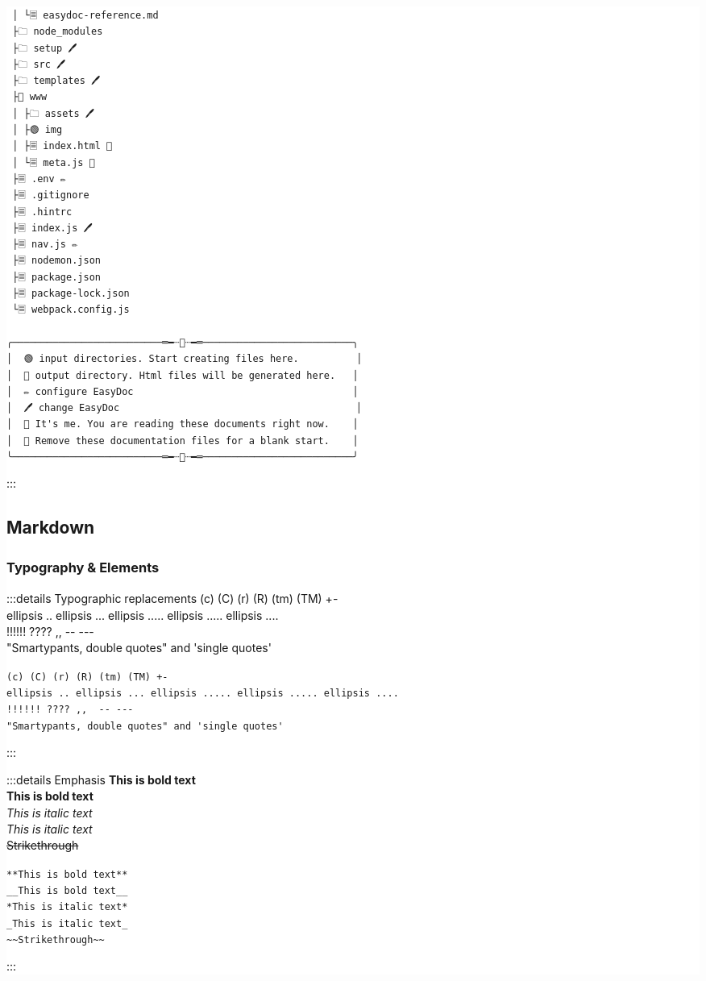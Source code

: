```filetree
 │ └🗏 easydoc-reference.md 
 ├🗀 node_modules
 ├🗀 setup 🖊️
 ├🗀 src 🖊️
 ├🗀 templates 🖊️
 ├🔵 www
 │ ├🗀 assets 🖊️
 │ ├🟢 img
 │ ├🗏 index.html 🖤
 │ └🗏 meta.js 🖤
 ├🗏 .env ✏️
 ├🗏 .gitignore
 ├🗏 .hintrc
 ├🗏 index.js 🖊️
 ├🗏 nav.js ✏️
 ├🗏 nodemon.json
 ├🗏 package.json
 ├🗏 package-lock.json
 └🗏 webpack.config.js

╭──────────────────────────═━┈💬┈━═──────────────────────────╮
│  🟢 input directories. Start creating files here.          │
│  🔵 output directory. Html files will be generated here.   │
│  ✏️ configure EasyDoc                                      │
│  🖊️ change EasyDoc                                         │
│  📌 It's me. You are reading these documents right now.    │
│  🖤 Remove these documentation files for a blank start.    │
╰──────────────────────────═━┈💬┈━═──────────────────────────╯
```
:::

## Markdown

### Typography & Elements

:::details Typographic replacements
(c) (C) (r) (R) (tm) (TM) +-  
ellipsis .. ellipsis ... ellipsis ..... ellipsis ..... ellipsis ....  
!!!!!! ???? ,,  -- ---  
"Smartypants, double quotes" and 'single quotes'  
```markdown
(c) (C) (r) (R) (tm) (TM) +-  
ellipsis .. ellipsis ... ellipsis ..... ellipsis ..... ellipsis ....  
!!!!!! ???? ,,  -- ---  
"Smartypants, double quotes" and 'single quotes'
```
:::

:::details Emphasis
**This is bold text**  
__This is bold text__  
*This is italic text*  
_This is italic text_  
~~Strikethrough~~
```markdown
**This is bold text**  
__This is bold text__  
*This is italic text*  
_This is italic text_  
~~Strikethrough~~
```
:::
